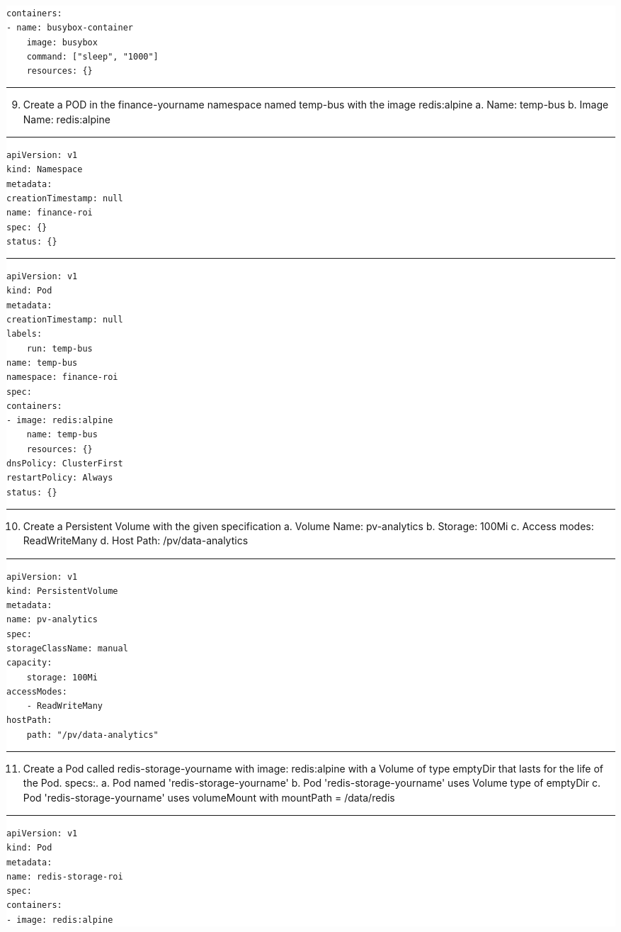     containers:
    - name: busybox-container
        image: busybox
        command: ["sleep", "1000"]
        resources: {}
---
9. Create a POD in the finance-yourname namespace named temp-bus with the image redis:alpine a. Name: temp-bus b. Image Name: redis:alpine
---
    apiVersion: v1
    kind: Namespace
    metadata:
    creationTimestamp: null
    name: finance-roi
    spec: {}
    status: {}
---
    apiVersion: v1
    kind: Pod
    metadata:
    creationTimestamp: null
    labels:
        run: temp-bus
    name: temp-bus
    namespace: finance-roi
    spec:
    containers:
    - image: redis:alpine
        name: temp-bus
        resources: {}
    dnsPolicy: ClusterFirst
    restartPolicy: Always
    status: {}
---
10. Create a Persistent Volume with the given specification a. Volume Name: pv-analytics b. Storage: 100Mi c. Access modes: ReadWriteMany d. Host Path: /pv/data-analytics 
---
    apiVersion: v1
    kind: PersistentVolume
    metadata:
    name: pv-analytics
    spec:
    storageClassName: manual
    capacity:
        storage: 100Mi
    accessModes:
        - ReadWriteMany
    hostPath:
        path: "/pv/data-analytics"
---
11. Create a Pod called redis-storage-yourname with image: redis:alpine with a Volume of type emptyDir that lasts for the life of the Pod. specs:. a. Pod named 'redis-storage-yourname'  b. Pod 'redis-storage-yourname' uses Volume type of emptyDir c. Pod 'redis-storage-yourname' uses volumeMount with mountPath = /data/redis
---
    apiVersion: v1
    kind: Pod
    metadata:
    name: redis-storage-roi
    spec:
    containers:
    - image: redis:alpine